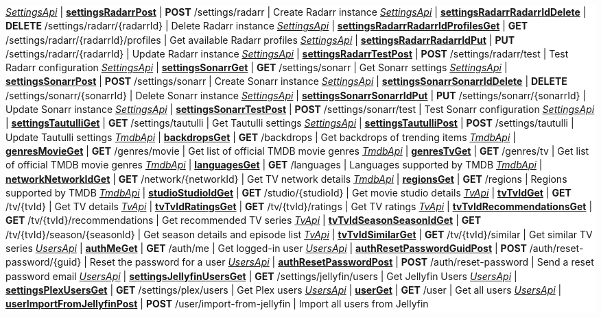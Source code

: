 [*SettingsApi*](doc/SettingsApi.md) | [**settingsRadarrPost**](doc/SettingsApi.md#settingsradarrpost) | **POST** /settings/radarr | Create Radarr instance
[*SettingsApi*](doc/SettingsApi.md) | [**settingsRadarrRadarrIdDelete**](doc/SettingsApi.md#settingsradarrradarriddelete) | **DELETE** /settings/radarr/{radarrId} | Delete Radarr instance
[*SettingsApi*](doc/SettingsApi.md) | [**settingsRadarrRadarrIdProfilesGet**](doc/SettingsApi.md#settingsradarrradarridprofilesget) | **GET** /settings/radarr/{radarrId}/profiles | Get available Radarr profiles
[*SettingsApi*](doc/SettingsApi.md) | [**settingsRadarrRadarrIdPut**](doc/SettingsApi.md#settingsradarrradarridput) | **PUT** /settings/radarr/{radarrId} | Update Radarr instance
[*SettingsApi*](doc/SettingsApi.md) | [**settingsRadarrTestPost**](doc/SettingsApi.md#settingsradarrtestpost) | **POST** /settings/radarr/test | Test Radarr configuration
[*SettingsApi*](doc/SettingsApi.md) | [**settingsSonarrGet**](doc/SettingsApi.md#settingssonarrget) | **GET** /settings/sonarr | Get Sonarr settings
[*SettingsApi*](doc/SettingsApi.md) | [**settingsSonarrPost**](doc/SettingsApi.md#settingssonarrpost) | **POST** /settings/sonarr | Create Sonarr instance
[*SettingsApi*](doc/SettingsApi.md) | [**settingsSonarrSonarrIdDelete**](doc/SettingsApi.md#settingssonarrsonarriddelete) | **DELETE** /settings/sonarr/{sonarrId} | Delete Sonarr instance
[*SettingsApi*](doc/SettingsApi.md) | [**settingsSonarrSonarrIdPut**](doc/SettingsApi.md#settingssonarrsonarridput) | **PUT** /settings/sonarr/{sonarrId} | Update Sonarr instance
[*SettingsApi*](doc/SettingsApi.md) | [**settingsSonarrTestPost**](doc/SettingsApi.md#settingssonarrtestpost) | **POST** /settings/sonarr/test | Test Sonarr configuration
[*SettingsApi*](doc/SettingsApi.md) | [**settingsTautulliGet**](doc/SettingsApi.md#settingstautulliget) | **GET** /settings/tautulli | Get Tautulli settings
[*SettingsApi*](doc/SettingsApi.md) | [**settingsTautulliPost**](doc/SettingsApi.md#settingstautullipost) | **POST** /settings/tautulli | Update Tautulli settings
[*TmdbApi*](doc/TmdbApi.md) | [**backdropsGet**](doc/TmdbApi.md#backdropsget) | **GET** /backdrops | Get backdrops of trending items
[*TmdbApi*](doc/TmdbApi.md) | [**genresMovieGet**](doc/TmdbApi.md#genresmovieget) | **GET** /genres/movie | Get list of official TMDB movie genres
[*TmdbApi*](doc/TmdbApi.md) | [**genresTvGet**](doc/TmdbApi.md#genrestvget) | **GET** /genres/tv | Get list of official TMDB movie genres
[*TmdbApi*](doc/TmdbApi.md) | [**languagesGet**](doc/TmdbApi.md#languagesget) | **GET** /languages | Languages supported by TMDB
[*TmdbApi*](doc/TmdbApi.md) | [**networkNetworkIdGet**](doc/TmdbApi.md#networknetworkidget) | **GET** /network/{networkId} | Get TV network details
[*TmdbApi*](doc/TmdbApi.md) | [**regionsGet**](doc/TmdbApi.md#regionsget) | **GET** /regions | Regions supported by TMDB
[*TmdbApi*](doc/TmdbApi.md) | [**studioStudioIdGet**](doc/TmdbApi.md#studiostudioidget) | **GET** /studio/{studioId} | Get movie studio details
[*TvApi*](doc/TvApi.md) | [**tvTvIdGet**](doc/TvApi.md#tvtvidget) | **GET** /tv/{tvId} | Get TV details
[*TvApi*](doc/TvApi.md) | [**tvTvIdRatingsGet**](doc/TvApi.md#tvtvidratingsget) | **GET** /tv/{tvId}/ratings | Get TV ratings
[*TvApi*](doc/TvApi.md) | [**tvTvIdRecommendationsGet**](doc/TvApi.md#tvtvidrecommendationsget) | **GET** /tv/{tvId}/recommendations | Get recommended TV series
[*TvApi*](doc/TvApi.md) | [**tvTvIdSeasonSeasonIdGet**](doc/TvApi.md#tvtvidseasonseasonidget) | **GET** /tv/{tvId}/season/{seasonId} | Get season details and episode list
[*TvApi*](doc/TvApi.md) | [**tvTvIdSimilarGet**](doc/TvApi.md#tvtvidsimilarget) | **GET** /tv/{tvId}/similar | Get similar TV series
[*UsersApi*](doc/UsersApi.md) | [**authMeGet**](doc/UsersApi.md#authmeget) | **GET** /auth/me | Get logged-in user
[*UsersApi*](doc/UsersApi.md) | [**authResetPasswordGuidPost**](doc/UsersApi.md#authresetpasswordguidpost) | **POST** /auth/reset-password/{guid} | Reset the password for a user
[*UsersApi*](doc/UsersApi.md) | [**authResetPasswordPost**](doc/UsersApi.md#authresetpasswordpost) | **POST** /auth/reset-password | Send a reset password email
[*UsersApi*](doc/UsersApi.md) | [**settingsJellyfinUsersGet**](doc/UsersApi.md#settingsjellyfinusersget) | **GET** /settings/jellyfin/users | Get Jellyfin Users
[*UsersApi*](doc/UsersApi.md) | [**settingsPlexUsersGet**](doc/UsersApi.md#settingsplexusersget) | **GET** /settings/plex/users | Get Plex users
[*UsersApi*](doc/UsersApi.md) | [**userGet**](doc/UsersApi.md#userget) | **GET** /user | Get all users
[*UsersApi*](doc/UsersApi.md) | [**userImportFromJellyfinPost**](doc/UsersApi.md#userimportfromjellyfinpost) | **POST** /user/import-from-jellyfin | Import all users from Jellyfin